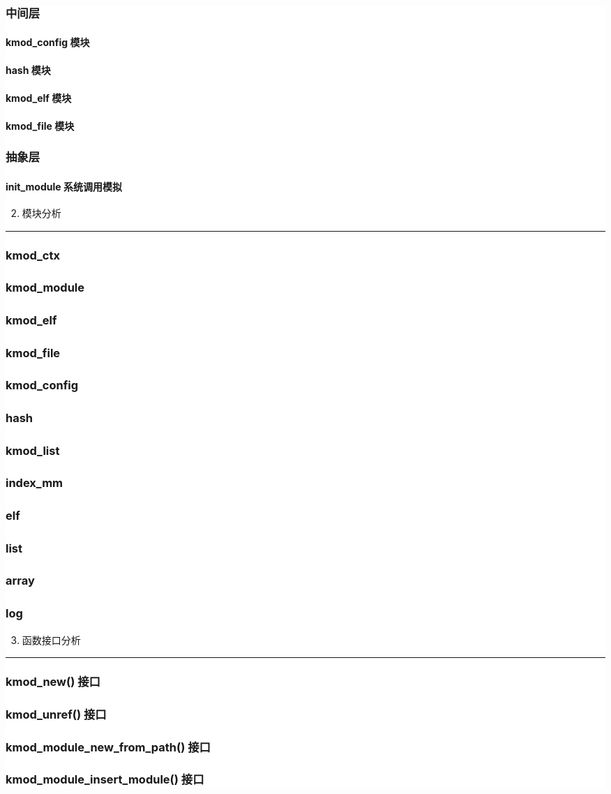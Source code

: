 ### 中间层
#### kmod_config 模块
#### hash 模块

#### kmod_elf 模块
#### kmod_file 模块

### 抽象层
#### init_module 系统调用模拟

2. 模块分析
----------------

### kmod_ctx
### kmod_module

### kmod_elf
### kmod_file

### kmod_config
### hash

### kmod_list

### index_mm

### elf

### list

### array

### log

3. 函数接口分析
----------------

### kmod_new() 接口

### kmod_unref() 接口

### kmod_module_new_from_path() 接口

### kmod_module_insert_module() 接口
